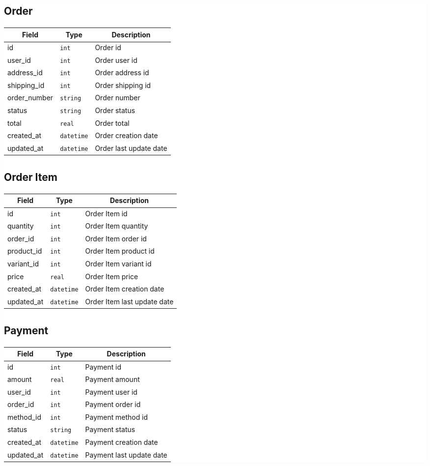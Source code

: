 ## Order

| Field        | Type       | Description            |
|--------------|------------|------------------------|
| id           | `int`      | Order id               |
| user_id      | `int`      | Order user id          |
| address_id   | `int`      | Order address id       |
| shipping_id  | `int`      | Order shipping id      |
| order_number | `string`   | Order number           |
| status       | `string`   | Order status           |
| total        | `real`     | Order total            |
| created_at   | `datetime` | Order creation date    |
| updated_at   | `datetime` | Order last update date |

## Order Item

| Field      | Type       | Description                 |
|------------|------------|-----------------------------|
| id         | `int`      | Order Item id               |
| quantity   | `int`      | Order Item quantity         |
| order_id   | `int`      | Order Item order id         |
| product_id | `int`      | Order Item product id       |
| variant_id | `int`      | Order Item variant id       |
| price      | `real`     | Order Item price            |
| created_at | `datetime` | Order Item creation date    |
| updated_at | `datetime` | Order Item last update date |

## Payment

| Field      | Type       | Description              |
|------------|------------|--------------------------|
| id         | `int`      | Payment id               |
| amount     | `real`     | Payment amount           |
| user_id    | `int`      | Payment user id          |
| order_id   | `int`      | Payment order id         |
| method_id  | `int`      | Payment method id        |
| status     | `string`   | Payment status           |
| created_at | `datetime` | Payment creation date    |
| updated_at | `datetime` | Payment last update date |

